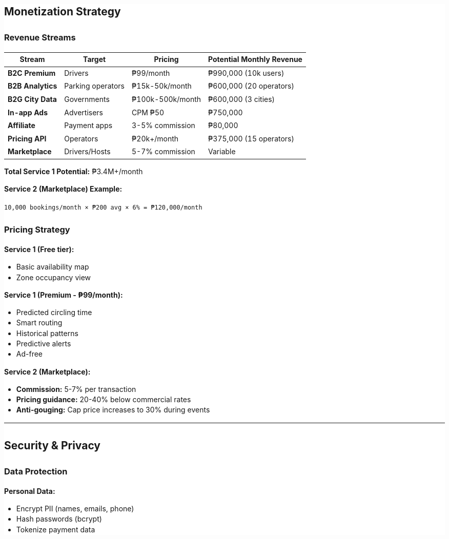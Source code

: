 
## Monetization Strategy

### Revenue Streams

| Stream | Target | Pricing | Potential Monthly Revenue |
|--------|--------|---------|---------------------------|
| **B2C Premium** | Drivers | ₱99/month | ₱990,000 (10k users) |
| **B2B Analytics** | Parking operators | ₱15k-50k/month | ₱600,000 (20 operators) |
| **B2G City Data** | Governments | ₱100k-500k/month | ₱600,000 (3 cities) |
| **In-app Ads** | Advertisers | CPM ₱50 | ₱750,000 |
| **Affiliate** | Payment apps | 3-5% commission | ₱80,000 |
| **Pricing API** | Operators | ₱20k+/month | ₱375,000 (15 operators) |
| **Marketplace** | Drivers/Hosts | 5-7% commission | Variable |

**Total Service 1 Potential:** ₱3.4M+/month

**Service 2 (Marketplace) Example:**
```
10,000 bookings/month × ₱200 avg × 6% = ₱120,000/month
```

### Pricing Strategy

**Service 1 (Free tier):**
- Basic availability map
- Zone occupancy view

**Service 1 (Premium - ₱99/month):**
- Predicted circling time
- Smart routing
- Historical patterns
- Predictive alerts
- Ad-free

**Service 2 (Marketplace):**
- **Commission:** 5-7% per transaction
- **Pricing guidance:** 20-40% below commercial rates
- **Anti-gouging:** Cap price increases to 30% during events

---

## Security & Privacy

### Data Protection

**Personal Data:**
- Encrypt PII (names, emails, phone)
- Hash passwords (bcrypt)
- Tokenize payment data
